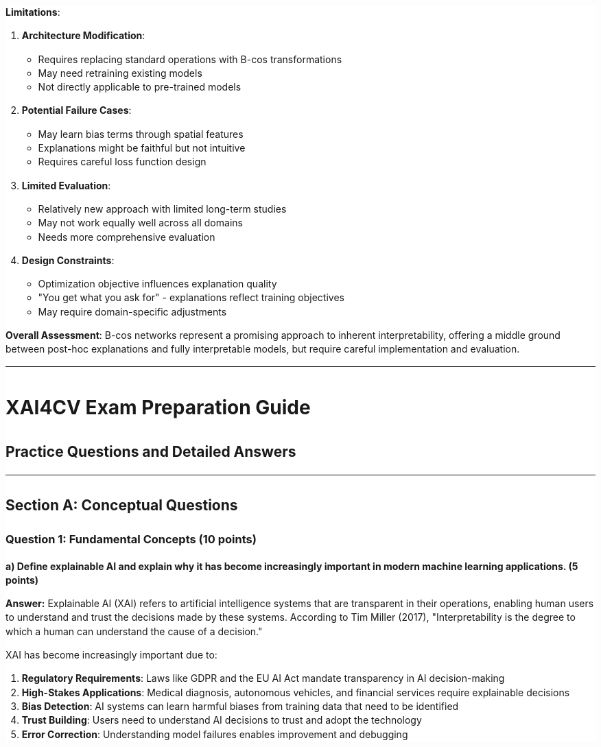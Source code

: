 **Limitations**:

1. **Architecture Modification**:
   - Requires replacing standard operations with B-cos transformations
   - May need retraining existing models
   - Not directly applicable to pre-trained models

2. **Potential Failure Cases**:
   - May learn bias terms through spatial features
   - Explanations might be faithful but not intuitive
   - Requires careful loss function design

3. **Limited Evaluation**:
   - Relatively new approach with limited long-term studies
   - May not work equally well across all domains
   - Needs more comprehensive evaluation

4. **Design Constraints**:
   - Optimization objective influences explanation quality
   - "You get what you ask for" - explanations reflect training objectives
   - May require domain-specific adjustments

**Overall Assessment**: B-cos networks represent a promising approach to inherent interpretability, offering a middle ground between post-hoc explanations and fully interpretable models, but require careful implementation and evaluation.

---
# XAI4CV Exam Preparation Guide
## Practice Questions and Detailed Answers

---

## Section A: Conceptual Questions

### Question 1: Fundamental Concepts (10 points)
**a) Define explainable AI and explain why it has become increasingly important in modern machine learning applications. (5 points)**

**Answer:**
Explainable AI (XAI) refers to artificial intelligence systems that are transparent in their operations, enabling human users to understand and trust the decisions made by these systems. According to Tim Miller (2017), "Interpretability is the degree to which a human can understand the cause of a decision."

XAI has become increasingly important due to:

1. **Regulatory Requirements**: Laws like GDPR and the EU AI Act mandate transparency in AI decision-making
2. **High-Stakes Applications**: Medical diagnosis, autonomous vehicles, and financial services require explainable decisions
3. **Bias Detection**: AI systems can learn harmful biases from training data that need to be identified
4. **Trust Building**: Users need to understand AI decisions to trust and adopt the technology
5. **Error Correction**: Understanding model failures enables improvement and debugging

